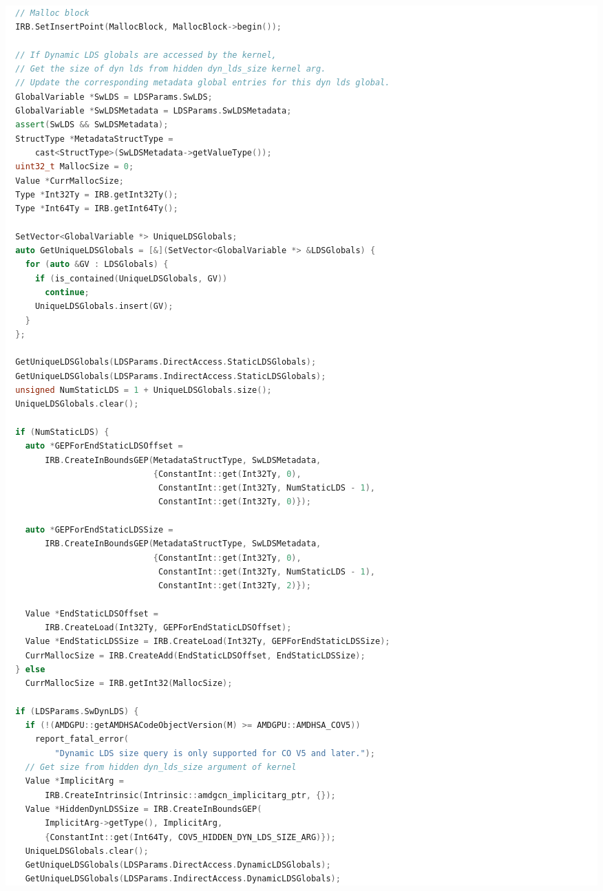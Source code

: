```cpp
  // Malloc block
  IRB.SetInsertPoint(MallocBlock, MallocBlock->begin());

  // If Dynamic LDS globals are accessed by the kernel,
  // Get the size of dyn lds from hidden dyn_lds_size kernel arg.
  // Update the corresponding metadata global entries for this dyn lds global.
  GlobalVariable *SwLDS = LDSParams.SwLDS;
  GlobalVariable *SwLDSMetadata = LDSParams.SwLDSMetadata;
  assert(SwLDS && SwLDSMetadata);
  StructType *MetadataStructType =
      cast<StructType>(SwLDSMetadata->getValueType());
  uint32_t MallocSize = 0;
  Value *CurrMallocSize;
  Type *Int32Ty = IRB.getInt32Ty();
  Type *Int64Ty = IRB.getInt64Ty();

  SetVector<GlobalVariable *> UniqueLDSGlobals;
  auto GetUniqueLDSGlobals = [&](SetVector<GlobalVariable *> &LDSGlobals) {
    for (auto &GV : LDSGlobals) {
      if (is_contained(UniqueLDSGlobals, GV))
        continue;
      UniqueLDSGlobals.insert(GV);
    }
  };

  GetUniqueLDSGlobals(LDSParams.DirectAccess.StaticLDSGlobals);
  GetUniqueLDSGlobals(LDSParams.IndirectAccess.StaticLDSGlobals);
  unsigned NumStaticLDS = 1 + UniqueLDSGlobals.size();
  UniqueLDSGlobals.clear();

  if (NumStaticLDS) {
    auto *GEPForEndStaticLDSOffset =
        IRB.CreateInBoundsGEP(MetadataStructType, SwLDSMetadata,
                              {ConstantInt::get(Int32Ty, 0),
                               ConstantInt::get(Int32Ty, NumStaticLDS - 1),
                               ConstantInt::get(Int32Ty, 0)});

    auto *GEPForEndStaticLDSSize =
        IRB.CreateInBoundsGEP(MetadataStructType, SwLDSMetadata,
                              {ConstantInt::get(Int32Ty, 0),
                               ConstantInt::get(Int32Ty, NumStaticLDS - 1),
                               ConstantInt::get(Int32Ty, 2)});

    Value *EndStaticLDSOffset =
        IRB.CreateLoad(Int32Ty, GEPForEndStaticLDSOffset);
    Value *EndStaticLDSSize = IRB.CreateLoad(Int32Ty, GEPForEndStaticLDSSize);
    CurrMallocSize = IRB.CreateAdd(EndStaticLDSOffset, EndStaticLDSSize);
  } else
    CurrMallocSize = IRB.getInt32(MallocSize);

  if (LDSParams.SwDynLDS) {
    if (!(AMDGPU::getAMDHSACodeObjectVersion(M) >= AMDGPU::AMDHSA_COV5))
      report_fatal_error(
          "Dynamic LDS size query is only supported for CO V5 and later.");
    // Get size from hidden dyn_lds_size argument of kernel
    Value *ImplicitArg =
        IRB.CreateIntrinsic(Intrinsic::amdgcn_implicitarg_ptr, {});
    Value *HiddenDynLDSSize = IRB.CreateInBoundsGEP(
        ImplicitArg->getType(), ImplicitArg,
        {ConstantInt::get(Int64Ty, COV5_HIDDEN_DYN_LDS_SIZE_ARG)});
    UniqueLDSGlobals.clear();
    GetUniqueLDSGlobals(LDSParams.DirectAccess.DynamicLDSGlobals);
    GetUniqueLDSGlobals(LDSParams.IndirectAccess.DynamicLDSGlobals);
```